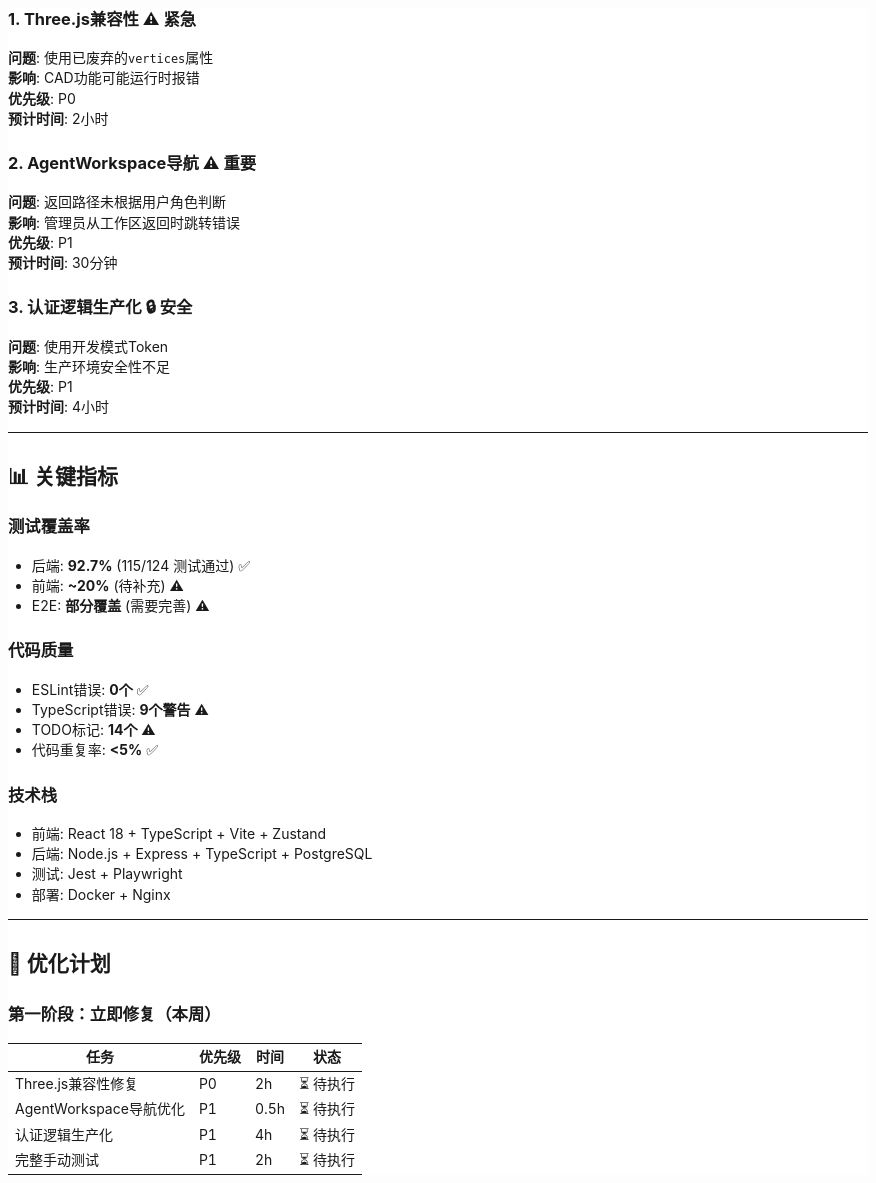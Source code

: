 ### 1. Three.js兼容性 ⚠️ 紧急

**问题**: 使用已废弃的`vertices`属性  
**影响**: CAD功能可能运行时报错  
**优先级**: P0  
**预计时间**: 2小时

### 2. AgentWorkspace导航 ⚠️ 重要

**问题**: 返回路径未根据用户角色判断  
**影响**: 管理员从工作区返回时跳转错误  
**优先级**: P1  
**预计时间**: 30分钟

### 3. 认证逻辑生产化 🔒 安全

**问题**: 使用开发模式Token  
**影响**: 生产环境安全性不足  
**优先级**: P1  
**预计时间**: 4小时

---

## 📊 关键指标

### 测试覆盖率
- 后端: **92.7%** (115/124 测试通过) ✅
- 前端: **~20%** (待补充) ⚠️
- E2E: **部分覆盖** (需要完善) ⚠️

### 代码质量
- ESLint错误: **0个** ✅
- TypeScript错误: **9个警告** ⚠️
- TODO标记: **14个** ⚠️
- 代码重复率: **<5%** ✅

### 技术栈
- 前端: React 18 + TypeScript + Vite + Zustand
- 后端: Node.js + Express + TypeScript + PostgreSQL
- 测试: Jest + Playwright
- 部署: Docker + Nginx

---

## 🎯 优化计划

### 第一阶段：立即修复（本周）

| 任务 | 优先级 | 时间 | 状态 |
|-----|--------|------|-----|
| Three.js兼容性修复 | P0 | 2h | ⏳ 待执行 |
| AgentWorkspace导航优化 | P1 | 0.5h | ⏳ 待执行 |
| 认证逻辑生产化 | P1 | 4h | ⏳ 待执行 |
| 完整手动测试 | P1 | 2h | ⏳ 待执行 |
